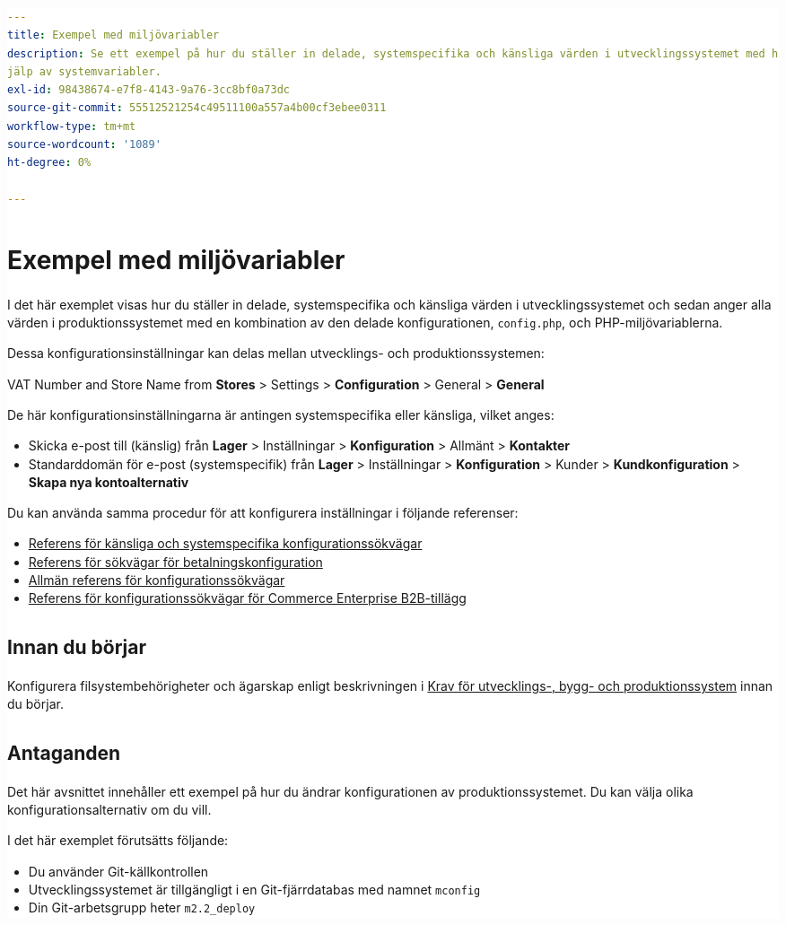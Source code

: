 ```yaml
---
title: Exempel med miljövariabler
description: Se ett exempel på hur du ställer in delade, systemspecifika och känsliga värden i utvecklingssystemet med hjälp av systemvariabler.
exl-id: 98438674-e7f8-4143-9a76-3cc8bf0a73dc
source-git-commit: 55512521254c49511100a557a4b00cf3ebee0311
workflow-type: tm+mt
source-wordcount: '1089'
ht-degree: 0%

---
```


# Exempel med miljövariabler

I det här exemplet visas hur du ställer in delade, systemspecifika och känsliga värden i utvecklingssystemet och sedan anger alla värden i produktionssystemet med en kombination av den delade konfigurationen, `config.php`, och PHP-miljövariablerna.

Dessa konfigurationsinställningar kan delas mellan utvecklings- och produktionssystemen:

VAT Number and Store Name from **Stores** > Settings > **Configuration** > General > **General**

De här konfigurationsinställningarna är antingen systemspecifika eller känsliga, vilket anges:

- Skicka e-post till (känslig) från **Lager** > Inställningar > **Konfiguration** > Allmänt > **Kontakter**
- Standarddomän för e-post (systemspecifik) från **Lager** > Inställningar > **Konfiguration** > Kunder > **Kundkonfiguration** > **Skapa nya kontoalternativ**

Du kan använda samma procedur för att konfigurera inställningar i följande referenser:

- [Referens för känsliga och systemspecifika konfigurationssökvägar](../reference/config-reference-sens.md)
- [Referens för sökvägar för betalningskonfiguration](../reference/config-reference-payment.md)
- [Allmän referens för konfigurationssökvägar](../reference/config-reference-general.md)
- [Referens för konfigurationssökvägar för Commerce Enterprise B2B-tillägg](../reference/config-reference-b2b.md)

## Innan du börjar

Konfigurera filsystembehörigheter och ägarskap enligt beskrivningen i [Krav för utvecklings-, bygg- och produktionssystem](../deployment/prerequisites.md) innan du börjar.

## Antaganden

Det här avsnittet innehåller ett exempel på hur du ändrar konfigurationen av produktionssystemet. Du kan välja olika konfigurationsalternativ om du vill.

I det här exemplet förutsätts följande:

- Du använder Git-källkontrollen
- Utvecklingssystemet är tillgängligt i en Git-fjärrdatabas med namnet `mconfig`
- Din Git-arbetsgrupp heter `m2.2_deploy`
